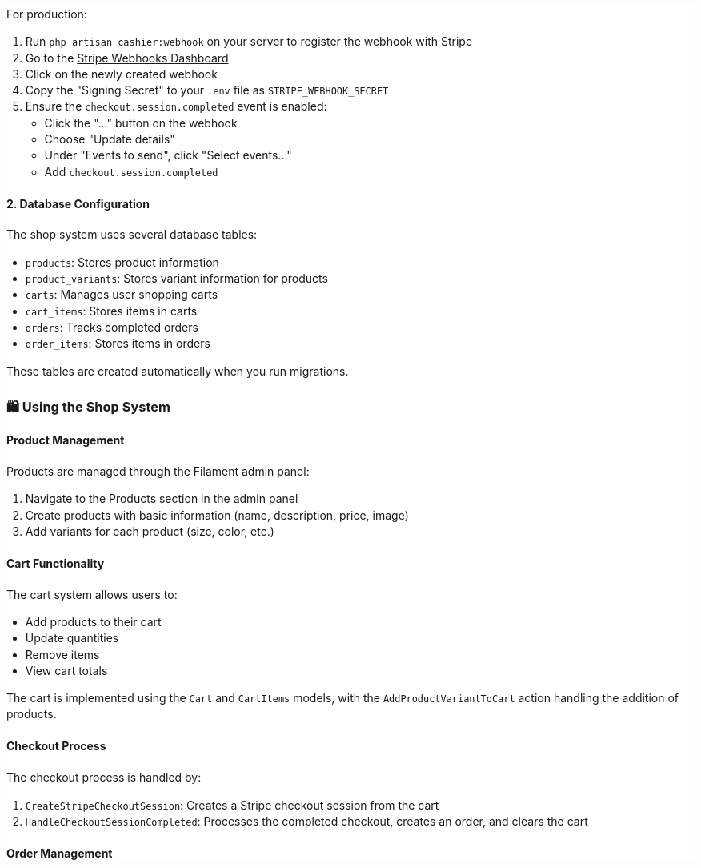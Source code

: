 For production:

1. Run `php artisan cashier:webhook` on your server to register the webhook with Stripe
2. Go to the [Stripe Webhooks Dashboard](https://dashboard.stripe.com/webhooks)
3. Click on the newly created webhook
4. Copy the "Signing Secret" to your `.env` file as `STRIPE_WEBHOOK_SECRET`
5. Ensure the `checkout.session.completed` event is enabled:
   - Click the "..." button on the webhook
   - Choose "Update details"
   - Under "Events to send", click "Select events..."
   - Add `checkout.session.completed`

#### 2. Database Configuration

The shop system uses several database tables:

- `products`: Stores product information
- `product_variants`: Stores variant information for products
- `carts`: Manages user shopping carts
- `cart_items`: Stores items in carts
- `orders`: Tracks completed orders
- `order_items`: Stores items in orders

These tables are created automatically when you run migrations.

### 🛍️ Using the Shop System

#### Product Management

Products are managed through the Filament admin panel:

1. Navigate to the Products section in the admin panel
2. Create products with basic information (name, description, price, image)
3. Add variants for each product (size, color, etc.)

#### Cart Functionality

The cart system allows users to:

- Add products to their cart
- Update quantities
- Remove items
- View cart totals

The cart is implemented using the `Cart` and `CartItems` models, with the `AddProductVariantToCart` action handling the addition of products.

#### Checkout Process

The checkout process is handled by:

1. `CreateStripeCheckoutSession`: Creates a Stripe checkout session from the cart
2. `HandleCheckoutSessionCompleted`: Processes the completed checkout, creates an order, and clears the cart

#### Order Management
